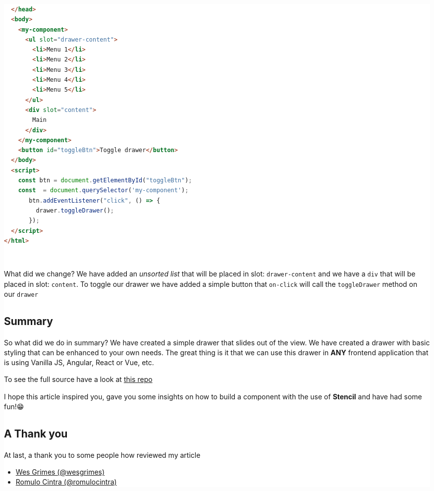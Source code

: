 ```html
  </head>
  <body>
    <my-component>
      <ul slot="drawer-content">
        <li>Menu 1</li>
        <li>Menu 2</li>
        <li>Menu 3</li>
        <li>Menu 4</li>
        <li>Menu 5</li>
      </ul>
      <div slot="content">
        Main
      </div>
    </my-component>
    <button id="toggleBtn">Toggle drawer</button>
  </body>
  <script>
    const btn = document.getElementById("toggleBtn");
    const  = document.querySelector('my-component');
       btn.addEventListener("click", () => {
         drawer.toggleDrawer();
       });
  </script>
</html>
```

&nbsp;

What did we change? We have added an *unsorted list* that will be placed in slot: `drawer-content` and we have a `div` that will be placed in slot: `content`. To toggle our drawer we have added a simple button that `on-click` will call the `toggleDrawer` method on our `drawer`

## Summary

So what did we do in summary? We have created a simple drawer that slides out of the view. We have created a drawer with basic styling that can be enhanced to your own needs.
The great thing is it that we can use this drawer in **ANY** frontend application that is using Vanilla JS, Angular, React or Vue, etc.

To see the full source have a look at [this repo](https://github.com/Jefiozie/stencil-drawer)

I hope this article inspired you, gave you some insights on how to build a component with the use of **Stencil** and have had some fun!😁

## A Thank you

At last, a thank you to some people how reviewed my article

- [Wes Grimes (@wesgrimes)](https://twitter.com/wesgrimes)
- [Romulo Cintra (@romulocintra)](https://twitter.com/romulocintra)


